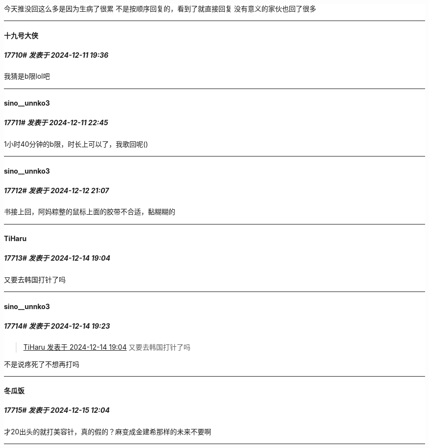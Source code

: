 今天推没回这么多是因为生病了很累
不是按顺序回复的，看到了就直接回复
没有意义的家伙也回了很多


*****

####  十九号大侠  
##### 17710#       发表于 2024-12-11 19:36

我猜是b限lol吧


*****

####  sino__unnko3  
##### 17711#       发表于 2024-12-11 22:45

1小时40分钟的b限，时长上可以了，我歌回呢()


*****

####  sino__unnko3  
##### 17712#       发表于 2024-12-12 21:07

书接上回，阿妈粽整的鼠标上面的胶带不合适，黏糊糊的


*****

####  TiHaru  
##### 17713#       发表于 2024-12-14 19:04

又要去韩国打针了吗


*****

####  sino__unnko3  
##### 17714#       发表于 2024-12-14 19:23

<blockquote><a href="httphttps://bbs.saraba1st.com/2b/forum.php?mod=redirect&amp;goto=findpost&amp;pid=66925538&amp;ptid=2018830" target="_blank">TiHaru 发表于 2024-12-14 19:04</a>
又要去韩国打针了吗</blockquote>
不是说疼死了不想再打吗


*****

####  冬瓜饭  
##### 17715#       发表于 2024-12-15 12:04

才20出头的就打美容针，真的假的？麻变成金建希那样的未来不要啊


*****
